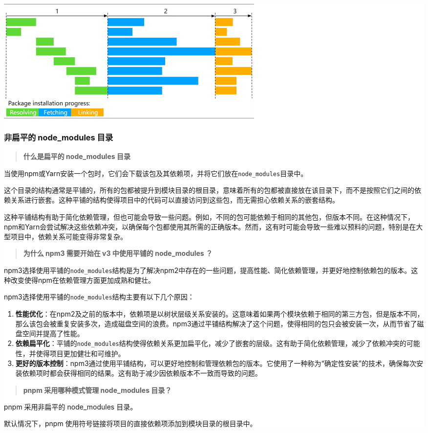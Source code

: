 <img src="../images/npm依赖安装模式.png" alt="image-20240304155454806" style="zoom:50%;" />



### **非扁平的 node_modules 目录**

> **什么是扁平的 node_modules 目录**

当使用npm或Yarn安装一个包时，它们会下载该包及其依赖项，并将它们放在`node_modules`目录中。

这个目录的结构通常是平铺的，所有的包都被提升到模块目录的根目录，意味着所有的包都被直接放在该目录下，而不是按照它们之间的依赖关系进行嵌套。这种平铺的结构使得项目中的代码可以直接访问到这些包，而无需担心依赖关系的嵌套结构。

这种平铺结构有助于简化依赖管理，但也可能会导致一些问题。例如，不同的包可能依赖于相同的其他包，但版本不同。在这种情况下，npm和Yarn会尝试解决这些依赖冲突，以确保每个包都使用其所需的正确版本。然而，这有时可能会导致一些难以预料的问题，特别是在大型项目中，依赖关系可能变得非常复杂。



> **为什么 npm3 需要开始在 v3 中使用平铺的 node_modules ？**

npm3选择使用平铺的`node_modules`结构是为了解决npm2中存在的一些问题，提高性能、简化依赖管理，并更好地控制依赖包的版本。这种改变使得npm在依赖管理方面更加成熟和健壮。

npm3选择使用平铺的`node_modules`结构主要有以下几个原因：

1. **性能优化**：在npm2及之前的版本中，依赖项是以树状层级关系安装的。这意味着如果两个模块依赖于相同的第三方包，但是版本不同，那么该包会被重复安装多次，造成磁盘空间的浪费。npm3通过平铺结构解决了这个问题，使得相同的包只会被安装一次，从而节省了磁盘空间并提高了性能。
2. **依赖扁平化**：平铺的`node_modules`结构使得依赖关系更加扁平化，减少了嵌套的层级。这有助于简化依赖管理，减少了依赖冲突的可能性，并使得项目更加健壮和可维护。
3. **更好的版本控制**：npm3通过使用平铺结构，可以更好地控制和管理依赖包的版本。它使用了一种称为“确定性安装”的技术，确保每次安装依赖项时都会获得相同的结果。这有助于减少因依赖版本不一致而导致的问题。

> **pnpm 采用哪种模式管理 node_modules 目录？**

pnpm 采用非扁平的 node_modules 目录。

默认情况下，pnpm 使用符号链接将项目的直接依赖项添加到模块目录的根目录中。
